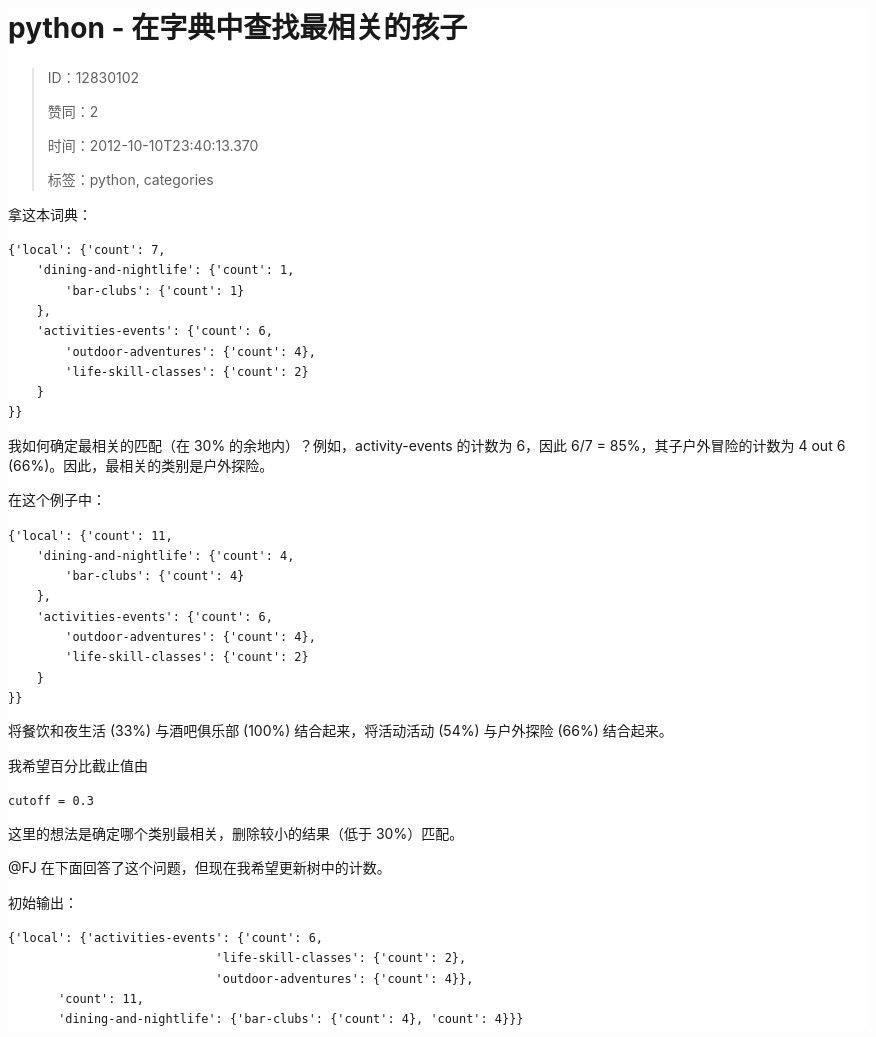 # python - 在字典中查找最相关的孩子

> ID：12830102
> 
> 赞同：2
> 
> 时间：2012-10-10T23:40:13.370
> 
> 标签：python, categories

拿这本词典：

```
{'local': {'count': 7,
    'dining-and-nightlife': {'count': 1,
        'bar-clubs': {'count': 1}
    },
    'activities-events': {'count': 6,
        'outdoor-adventures': {'count': 4},
        'life-skill-classes': {'count': 2}
    }
}} 
```

我如何确定最相关的匹配（在 30% 的余地内）？例如，activity-events 的计数为 6，因此 6/7 = 85%，其子户外冒险的计数为 4 out 6 (66%)。因此，最相关的类别是户外探险。

在这个例子中：

```
{'local': {'count': 11,
    'dining-and-nightlife': {'count': 4,
        'bar-clubs': {'count': 4}
    },
    'activities-events': {'count': 6,
        'outdoor-adventures': {'count': 4},
        'life-skill-classes': {'count': 2}
    }
}} 
```

将餐饮和夜生活 (33%) 与酒吧俱乐部 (100%) 结合起来，将活动活动 (54%) 与户外探险 (66%) 结合起来。

我希望百分比截止值由

```
cutoff = 0.3 
```

这里的想法是确定哪个类别最相关，删除较小的结果（低于 30%）匹配。

@FJ 在下面回答了这个问题，但现在我希望更新树中的计数。

初始输出：

```
{'local': {'activities-events': {'count': 6,
                             'life-skill-classes': {'count': 2},
                             'outdoor-adventures': {'count': 4}},
       'count': 11,
       'dining-and-nightlife': {'bar-clubs': {'count': 4}, 'count': 4}}} 
```
